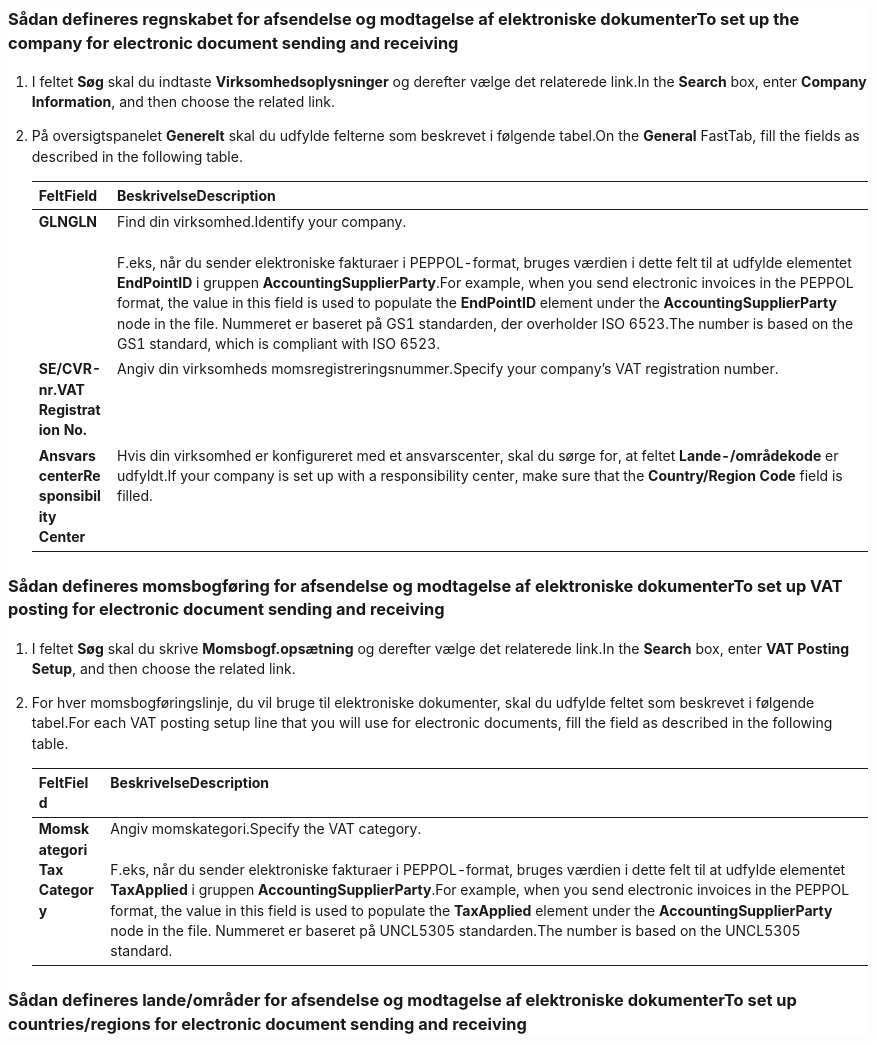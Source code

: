 ### <a name="to-set-up-the-company-for-electronic-document-sending-and-receiving"></a><span data-ttu-id="6cc6b-138">Sådan defineres regnskabet for afsendelse og modtagelse af elektroniske dokumenter</span><span class="sxs-lookup"><span data-stu-id="6cc6b-138">To set up the company for electronic document sending and receiving</span></span>  
1. <span data-ttu-id="6cc6b-139">I feltet **Søg** skal du indtaste **Virksomhedsoplysninger** og derefter vælge det relaterede link.</span><span class="sxs-lookup"><span data-stu-id="6cc6b-139">In the **Search** box, enter **Company Information**, and then choose the related link.</span></span>  
2. <span data-ttu-id="6cc6b-140">På oversigtspanelet **Generelt** skal du udfylde felterne som beskrevet i følgende tabel.</span><span class="sxs-lookup"><span data-stu-id="6cc6b-140">On the **General** FastTab, fill the fields as described in the following table.</span></span>  

    |<span data-ttu-id="6cc6b-141">Felt</span><span class="sxs-lookup"><span data-stu-id="6cc6b-141">Field</span></span>|<span data-ttu-id="6cc6b-142">Beskrivelse</span><span class="sxs-lookup"><span data-stu-id="6cc6b-142">Description</span></span>|  
    |---------------------------------|---------------------------------------|  
    |<span data-ttu-id="6cc6b-143">**GLN**</span><span class="sxs-lookup"><span data-stu-id="6cc6b-143">**GLN**</span></span>|<span data-ttu-id="6cc6b-144">Find din virksomhed.</span><span class="sxs-lookup"><span data-stu-id="6cc6b-144">Identify your company.</span></span><br /><br /> <span data-ttu-id="6cc6b-145">F.eks, når du sender elektroniske fakturaer i PEPPOL-format, bruges værdien i dette felt til at udfylde elementet **EndPointID** i gruppen **AccountingSupplierParty**.</span><span class="sxs-lookup"><span data-stu-id="6cc6b-145">For example, when you send electronic invoices in the PEPPOL format, the value in this field is used to populate the **EndPointID** element under the **AccountingSupplierParty** node in the file.</span></span> <span data-ttu-id="6cc6b-146">Nummeret er baseret på GS1 standarden, der overholder ISO 6523.</span><span class="sxs-lookup"><span data-stu-id="6cc6b-146">The number is based on the GS1 standard, which is compliant with ISO 6523.</span></span>|  
    |<span data-ttu-id="6cc6b-147">**SE/CVR-nr.**</span><span class="sxs-lookup"><span data-stu-id="6cc6b-147">**VAT Registration No.**</span></span>|<span data-ttu-id="6cc6b-148">Angiv din virksomheds momsregistreringsnummer.</span><span class="sxs-lookup"><span data-stu-id="6cc6b-148">Specify your company’s VAT registration number.</span></span>|  
    |<span data-ttu-id="6cc6b-149">**Ansvarscenter**</span><span class="sxs-lookup"><span data-stu-id="6cc6b-149">**Responsibility Center**</span></span>|<span data-ttu-id="6cc6b-150">Hvis din virksomhed er konfigureret med et ansvarscenter, skal du sørge for, at feltet **Lande-/områdekode** er udfyldt.</span><span class="sxs-lookup"><span data-stu-id="6cc6b-150">If your company is set up with a responsibility center, make sure that the **Country/Region Code** field is filled.</span></span>|  

### <a name="to-set-up-vat-posting-for-electronic-document-sending-and-receiving"></a><span data-ttu-id="6cc6b-151">Sådan defineres momsbogføring for afsendelse og modtagelse af elektroniske dokumenter</span><span class="sxs-lookup"><span data-stu-id="6cc6b-151">To set up VAT posting for electronic document sending and receiving</span></span>  
1. <span data-ttu-id="6cc6b-152">I feltet **Søg** skal du skrive **Momsbogf.opsætning** og derefter vælge det relaterede link.</span><span class="sxs-lookup"><span data-stu-id="6cc6b-152">In the **Search** box, enter **VAT Posting Setup**, and then choose the related link.</span></span>  
2. <span data-ttu-id="6cc6b-153">For hver momsbogføringslinje, du vil bruge til elektroniske dokumenter, skal du udfylde feltet som beskrevet i følgende tabel.</span><span class="sxs-lookup"><span data-stu-id="6cc6b-153">For each VAT posting setup line that you will use for electronic documents, fill the field as described in the following table.</span></span>  

    |<span data-ttu-id="6cc6b-154">Felt</span><span class="sxs-lookup"><span data-stu-id="6cc6b-154">Field</span></span>|<span data-ttu-id="6cc6b-155">Beskrivelse</span><span class="sxs-lookup"><span data-stu-id="6cc6b-155">Description</span></span>|  
    |---------------------------------|---------------------------------------|  
    |<span data-ttu-id="6cc6b-156">**Momskategori**</span><span class="sxs-lookup"><span data-stu-id="6cc6b-156">**Tax Category**</span></span>|<span data-ttu-id="6cc6b-157">Angiv momskategori.</span><span class="sxs-lookup"><span data-stu-id="6cc6b-157">Specify the VAT category.</span></span><br /><br /> <span data-ttu-id="6cc6b-158">F.eks, når du sender elektroniske fakturaer i PEPPOL-format, bruges værdien i dette felt til at udfylde elementet **TaxApplied** i gruppen **AccountingSupplierParty**.</span><span class="sxs-lookup"><span data-stu-id="6cc6b-158">For example, when you send electronic invoices in the PEPPOL format, the value in this field is used to populate the **TaxApplied** element under the **AccountingSupplierParty** node in the file.</span></span> <span data-ttu-id="6cc6b-159">Nummeret er baseret på UNCL5305 standarden.</span><span class="sxs-lookup"><span data-stu-id="6cc6b-159">The number is based on the UNCL5305 standard.</span></span>|  

### <a name="to-set-up-countriesregions-for-electronic-document-sending-and-receiving"></a><span data-ttu-id="6cc6b-160">Sådan defineres lande/områder for afsendelse og modtagelse af elektroniske dokumenter</span><span class="sxs-lookup"><span data-stu-id="6cc6b-160">To set up countries/regions for electronic document sending and receiving</span></span>  